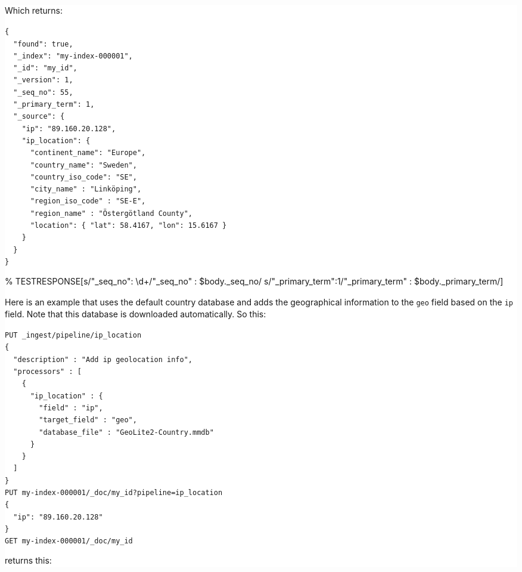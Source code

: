 Which returns:

```console-result
{
  "found": true,
  "_index": "my-index-000001",
  "_id": "my_id",
  "_version": 1,
  "_seq_no": 55,
  "_primary_term": 1,
  "_source": {
    "ip": "89.160.20.128",
    "ip_location": {
      "continent_name": "Europe",
      "country_name": "Sweden",
      "country_iso_code": "SE",
      "city_name" : "Linköping",
      "region_iso_code" : "SE-E",
      "region_name" : "Östergötland County",
      "location": { "lat": 58.4167, "lon": 15.6167 }
    }
  }
}
```
%  TESTRESPONSE[s/"_seq_no": \d+/"_seq_no" : $body._seq_no/ s/"_primary_term":1/"_primary_term" : $body._primary_term/]

Here is an example that uses the default country database and adds the geographical information to the `geo` field based on the `ip` field. Note that this database is downloaded automatically. So this:

```console
PUT _ingest/pipeline/ip_location
{
  "description" : "Add ip geolocation info",
  "processors" : [
    {
      "ip_location" : {
        "field" : "ip",
        "target_field" : "geo",
        "database_file" : "GeoLite2-Country.mmdb"
      }
    }
  ]
}
PUT my-index-000001/_doc/my_id?pipeline=ip_location
{
  "ip": "89.160.20.128"
}
GET my-index-000001/_doc/my_id
```

returns this:
